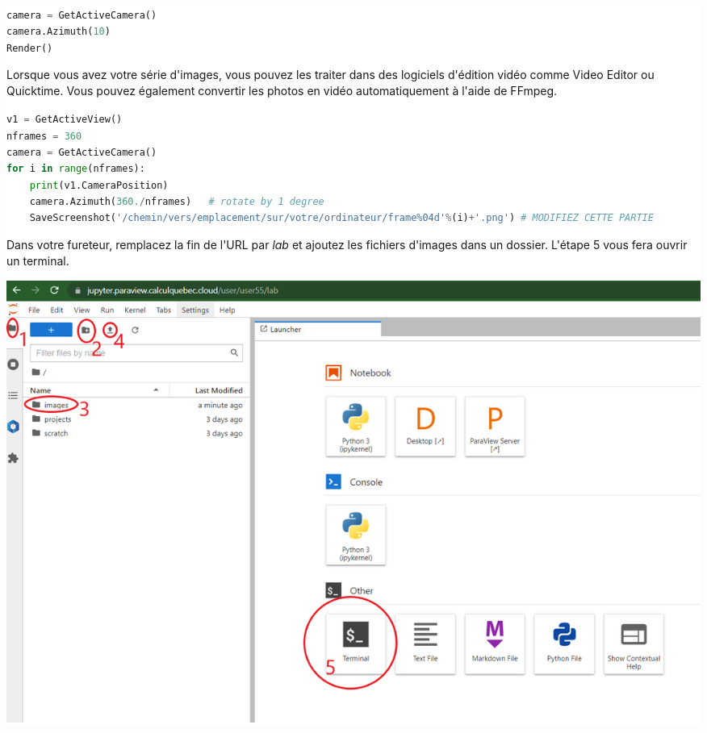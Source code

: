 ```python
camera = GetActiveCamera()
camera.Azimuth(10)
Render()
```

Lorsque vous avez votre série d'images, vous pouvez les traiter dans des logiciels d'édition vidéo comme Video Editor ou Quicktime. Vous pouvez également convertir les photos en vidéo automatiquement à l'aide de FFmpeg.


```python
v1 = GetActiveView()
nframes = 360
camera = GetActiveCamera()
for i in range(nframes):
    print(v1.CameraPosition)
    camera.Azimuth(360./nframes)   # rotate by 1 degree
    SaveScreenshot('/chemin/vers/emplacement/sur/votre/ordinateur/frame%04d'%(i)+'.png') # MODIFIEZ CETTE PARTIE
```

Dans votre fureteur, remplacez la fin de l'URL par _lab_ et ajoutez les fichiers d'images dans un dossier. L'étape 5 vous fera ouvrir un terminal.

![uploadimages.png](uploadimages.png)
